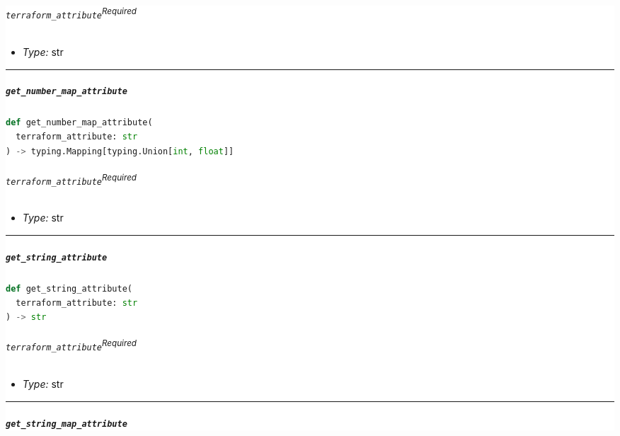 ###### `terraform_attribute`<sup>Required</sup> <a name="terraform_attribute" id="rhizo-co-terraform-provider-oci.dataOciCoreVirtualCircuitPublicPrefixes.DataOciCoreVirtualCircuitPublicPrefixesA.getNumberListAttribute.parameter.terraformAttribute"></a>

- *Type:* str

---

##### `get_number_map_attribute` <a name="get_number_map_attribute" id="rhizo-co-terraform-provider-oci.dataOciCoreVirtualCircuitPublicPrefixes.DataOciCoreVirtualCircuitPublicPrefixesA.getNumberMapAttribute"></a>

```python
def get_number_map_attribute(
  terraform_attribute: str
) -> typing.Mapping[typing.Union[int, float]]
```

###### `terraform_attribute`<sup>Required</sup> <a name="terraform_attribute" id="rhizo-co-terraform-provider-oci.dataOciCoreVirtualCircuitPublicPrefixes.DataOciCoreVirtualCircuitPublicPrefixesA.getNumberMapAttribute.parameter.terraformAttribute"></a>

- *Type:* str

---

##### `get_string_attribute` <a name="get_string_attribute" id="rhizo-co-terraform-provider-oci.dataOciCoreVirtualCircuitPublicPrefixes.DataOciCoreVirtualCircuitPublicPrefixesA.getStringAttribute"></a>

```python
def get_string_attribute(
  terraform_attribute: str
) -> str
```

###### `terraform_attribute`<sup>Required</sup> <a name="terraform_attribute" id="rhizo-co-terraform-provider-oci.dataOciCoreVirtualCircuitPublicPrefixes.DataOciCoreVirtualCircuitPublicPrefixesA.getStringAttribute.parameter.terraformAttribute"></a>

- *Type:* str

---

##### `get_string_map_attribute` <a name="get_string_map_attribute" id="rhizo-co-terraform-provider-oci.dataOciCoreVirtualCircuitPublicPrefixes.DataOciCoreVirtualCircuitPublicPrefixesA.getStringMapAttribute"></a>
